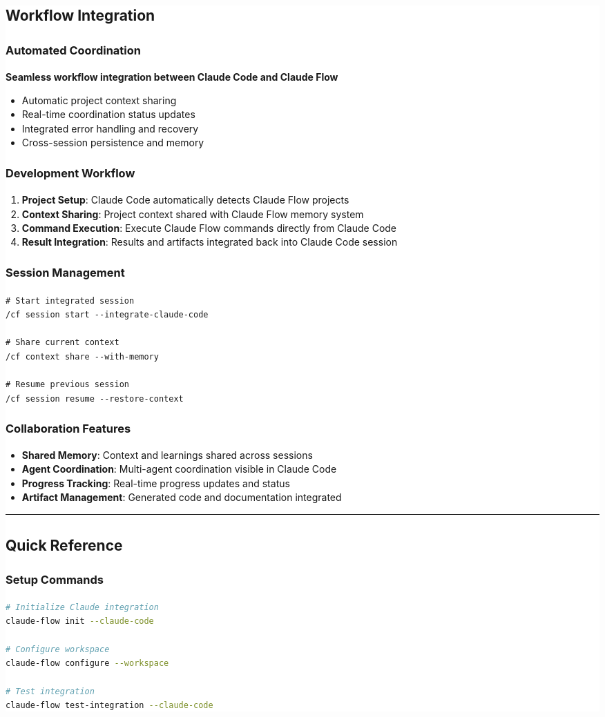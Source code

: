 
## Workflow Integration

### Automated Coordination
**Seamless workflow integration between Claude Code and Claude Flow**
- Automatic project context sharing
- Real-time coordination status updates
- Integrated error handling and recovery
- Cross-session persistence and memory

### Development Workflow
1. **Project Setup**: Claude Code automatically detects Claude Flow projects
2. **Context Sharing**: Project context shared with Claude Flow memory system
3. **Command Execution**: Execute Claude Flow commands directly from Claude Code
4. **Result Integration**: Results and artifacts integrated back into Claude Code session

### Session Management
```
# Start integrated session
/cf session start --integrate-claude-code

# Share current context
/cf context share --with-memory

# Resume previous session
/cf session resume --restore-context
```

### Collaboration Features
- **Shared Memory**: Context and learnings shared across sessions
- **Agent Coordination**: Multi-agent coordination visible in Claude Code
- **Progress Tracking**: Real-time progress updates and status
- **Artifact Management**: Generated code and documentation integrated

---

## Quick Reference

### Setup Commands
```bash
# Initialize Claude integration
claude-flow init --claude-code

# Configure workspace
claude-flow configure --workspace

# Test integration
claude-flow test-integration --claude-code
```
